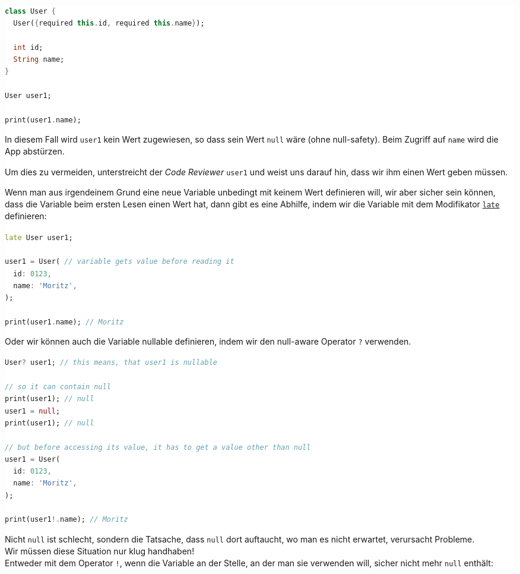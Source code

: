 ```dart
class User {
  User({required this.id, required this.name});

  int id;
  String name;
}

User user1;

print(user1.name);
```

In diesem Fall wird `user1` kein Wert zugewiesen, so dass sein Wert `null` wäre (ohne null-safety). Beim Zugriff auf `name` wird die App abstürzen.

Um dies zu vermeiden, unterstreicht der *Code Reviewer* `user1` und weist uns darauf hin, dass wir ihm einen Wert geben müssen.

Wenn man aus irgendeinem Grund eine neue Variable unbedingt mit keinem Wert definieren will, wir aber sicher sein können, dass die Variable beim ersten Lesen einen Wert hat, dann gibt es eine Abhilfe, indem wir die Variable mit dem Modifikator [`late`][214] definieren:

```dart
late User user1;

user1 = User( // variable gets value before reading it
  id: 0123,
  name: 'Moritz',
);

print(user1.name); // Moritz
```

Oder wir können auch die Variable nullable definieren, indem wir den null-aware Operator `?` verwenden.

```dart
User? user1; // this means, that user1 is nullable

// so it can contain null
print(user1); // null
user1 = null;
print(user1); // null

// but before accessing its value, it has to get a value other than null
user1 = User(
  id: 0123,
  name: 'Moritz',
);

print(user1!.name); // Moritz
```

Nicht `null` ist schlecht, sondern die Tatsache, dass `null` dort auftaucht, wo man es nicht erwartet, verursacht Probleme.\
Wir müssen diese Situation nur klug handhaben!\
Entweder mit dem Operator `!`, wenn die Variable an der Stelle, an der man sie verwenden will, sicher nicht mehr `null` enthält:


[203]: https://medium.com/flutter-community/dart-what-are-mixins-3a72344011f3 "Dart: What are mixins? It's a kind of magic"
[204]: https://medium.com/flutterdevs/mixins-in-dart-how-to-use-it-90d078e722d3 "Mixins in Dart: How to use it"
[205]: https://pub.dev/packages/flutter_hooks "flutter_hooks package"
[206]: https://dart.dev/guides/language/language-tour "A tour of the Dart language"
[207]: https://www.tutorialspoint.com/dart_programming/dart_programming_classes.htm "Dart Programming - Classes"
[208]: https://stackoverflow.com/a/55769496/15904893 "Constructor Optional Params"
[209]: https://dart.dev/guides/language/effective-dart/documentation "Effective Dart: Documentation"
[210]: https://github.com/pauldemarco/flutter_blue/issues/662#issuecomment-741710564 "I/flutter (13169): Error starting scan. #662"
[211]: https://flutter.dev/docs/deployment/android#shrinking-your-code-with-r8 "Shrinking your code with R8"
[212]: https://developer.android.com/studio/build/shrink-code "Shrink, obfuscate, and optimize your app"
[214]: https://dart.dev/null-safety/understanding-null-safety#late-variables "Understanding null safety"
[215]: https://dart.dev/null-safety "Sound null safety | Dart"
[216]: https://flutter.dev/docs/null-safety "Flutter | Null safety in Flutter"
[218]: https://blog.logrocket.com/dart-flutter-data-structures-comprehensive-guide/ "Dart and Flutter data structures: A comprehensive guide"
[316]: https://developer.android.com/guide/topics/ui/declaring-layout "Layouts"
[317]: https://pub.dev/packages/flutter_launcher_icons
[318]: https://pub.dev/packages/flutter_native_splash